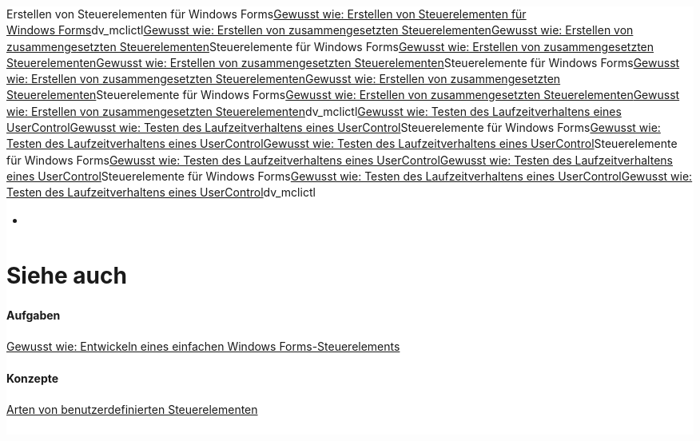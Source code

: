 Erstellen von Steuerelementen für Windows Forms</a></td><td></td></tr><tr><td><a class="hx-link" href="ms-xhelp:///?Id=7570e982-545b-4c3a-a7c7-55581d313400">Gewusst wie: Erstellen von Steuerelementen für Windows Forms</a></td><td>dv_mclictl</td></tr><tr><td><a class="hx-link" href="ms-xhelp:///?Id=79c9cf05-5ab6-4a18-886d-88a64748b098">Gewusst wie: Erstellen von zusammengesetzten Steuerelementen</a></td><td></td></tr><tr><td><a class="hx-link" href="ms-xhelp:///?Id=79c9cf05-5ab6-4a18-886d-88a64748b098">Gewusst wie: Erstellen von zusammengesetzten Steuerelementen</a></td><td>Steuerelemente für Windows Forms</td></tr><tr><td><a class="hx-link" href="ms-xhelp:///?Id=79c9cf05-5ab6-4a18-886d-88a64748b098">Gewusst wie: Erstellen von zusammengesetzten Steuerelementen</a></td><td></td></tr><tr><td><a class="hx-link" href="ms-xhelp:///?Id=79c9cf05-5ab6-4a18-886d-88a64748b098">Gewusst wie: Erstellen von zusammengesetzten Steuerelementen</a></td><td>Steuerelemente für Windows Forms</td></tr><tr><td><a class="hx-link" href="ms-xhelp:///?Id=79c9cf05-5ab6-4a18-886d-88a64748b098">Gewusst wie: Erstellen von zusammengesetzten Steuerelementen</a></td><td></td></tr><tr><td><a class="hx-link" href="ms-xhelp:///?Id=79c9cf05-5ab6-4a18-886d-88a64748b098">Gewusst wie: Erstellen von zusammengesetzten Steuerelementen</a></td><td>Steuerelemente für Windows Forms</td></tr><tr><td><a class="hx-link" href="ms-xhelp:///?Id=79c9cf05-5ab6-4a18-886d-88a64748b098">Gewusst wie: Erstellen von zusammengesetzten Steuerelementen</a></td><td></td></tr><tr><td><a class="hx-link" href="ms-xhelp:///?Id=79c9cf05-5ab6-4a18-886d-88a64748b098">Gewusst wie: Erstellen von zusammengesetzten Steuerelementen</a></td><td>dv_mclictl</td></tr><tr><td><a class="hx-link" href="ms-xhelp:///?Id=4e4d5c49-1346-40ac-9d96-40211b573583">Gewusst wie: Testen des Laufzeitverhaltens eines UserControl</a></td><td></td></tr><tr><td><a class="hx-link" href="ms-xhelp:///?Id=4e4d5c49-1346-40ac-9d96-40211b573583">Gewusst wie: Testen des Laufzeitverhaltens eines UserControl</a></td><td>Steuerelemente für Windows Forms</td></tr><tr><td><a class="hx-link" href="ms-xhelp:///?Id=4e4d5c49-1346-40ac-9d96-40211b573583">Gewusst wie: Testen des Laufzeitverhaltens eines UserControl</a></td><td></td></tr><tr><td><a class="hx-link" href="ms-xhelp:///?Id=4e4d5c49-1346-40ac-9d96-40211b573583">Gewusst wie: Testen des Laufzeitverhaltens eines UserControl</a></td><td>Steuerelemente für Windows Forms</td></tr><tr><td><a class="hx-link" href="ms-xhelp:///?Id=4e4d5c49-1346-40ac-9d96-40211b573583">Gewusst wie: Testen des Laufzeitverhaltens eines UserControl</a></td><td></td></tr><tr><td><a class="hx-link" href="ms-xhelp:///?Id=4e4d5c49-1346-40ac-9d96-40211b573583">Gewusst wie: Testen des Laufzeitverhaltens eines UserControl</a></td><td>Steuerelemente für Windows Forms</td></tr><tr><td><a class="hx-link" href="ms-xhelp:///?Id=4e4d5c49-1346-40ac-9d96-40211b573583">Gewusst wie: Testen des Laufzeitverhaltens eines UserControl</a></td><td></td></tr><tr><td><a class="hx-link" href="ms-xhelp:///?Id=4e4d5c49-1346-40ac-9d96-40211b573583">Gewusst wie: Testen des Laufzeitverhaltens eines UserControl</a></td><td>dv_mclictl</td></tr></table></div> </p> <ul><li> <p> </p> </li></ul> </div><h1 class="heading"><span id="seeAlsoNoToggle">Siehe auch</span></h1><div id="seeAlsoSection" class="seeAlsoNoToggleSection"><h4 class="subHeading">Aufgaben</h4><a class="mtps-external-link" href="https://msdn.microsoft.com/de-de/library/649xahhe(v=vs.80).aspx">Gewusst wie: Entwickeln eines einfachen Windows Forms-Steuerelements</a><br /><h4 class="subHeading">Konzepte</h4><a class="mtps-external-link" href="../ms171725_de-de_vs.80/ms171725.md">Arten von benutzerdefinierten Steuerelementen</a><br /><br /></div></div>  </div>
</div>